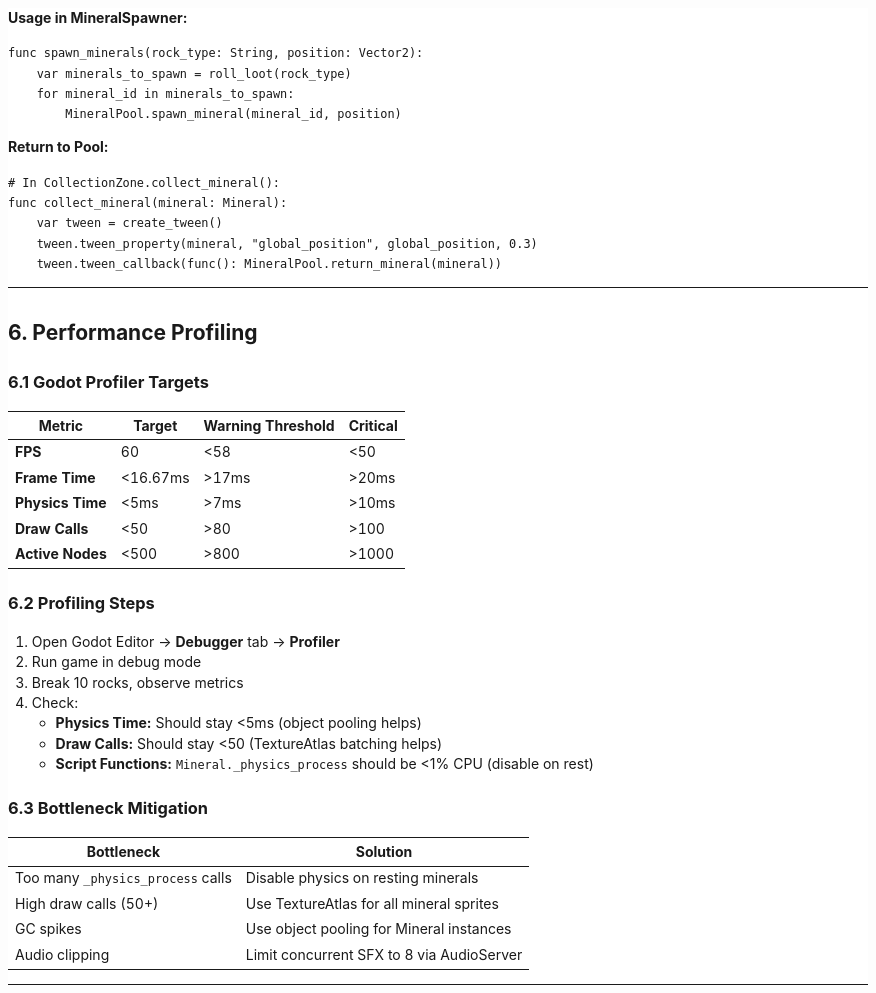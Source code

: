 
**Usage in MineralSpawner:**
```gdscript
func spawn_minerals(rock_type: String, position: Vector2):
    var minerals_to_spawn = roll_loot(rock_type)
    for mineral_id in minerals_to_spawn:
        MineralPool.spawn_mineral(mineral_id, position)
```

**Return to Pool:**
```gdscript
# In CollectionZone.collect_mineral():
func collect_mineral(mineral: Mineral):
    var tween = create_tween()
    tween.tween_property(mineral, "global_position", global_position, 0.3)
    tween.tween_callback(func(): MineralPool.return_mineral(mineral))
```

---

## 6. Performance Profiling

### 6.1 Godot Profiler Targets

| Metric | Target | Warning Threshold | Critical |
|--------|--------|-------------------|----------|
| **FPS** | 60 | <58 | <50 |
| **Frame Time** | <16.67ms | >17ms | >20ms |
| **Physics Time** | <5ms | >7ms | >10ms |
| **Draw Calls** | <50 | >80 | >100 |
| **Active Nodes** | <500 | >800 | >1000 |

### 6.2 Profiling Steps

1. Open Godot Editor → **Debugger** tab → **Profiler**
2. Run game in debug mode
3. Break 10 rocks, observe metrics
4. Check:
   - **Physics Time:** Should stay <5ms (object pooling helps)
   - **Draw Calls:** Should stay <50 (TextureAtlas batching helps)
   - **Script Functions:** `Mineral._physics_process` should be <1% CPU (disable on rest)

### 6.3 Bottleneck Mitigation

| Bottleneck | Solution |
|------------|----------|
| Too many `_physics_process` calls | Disable physics on resting minerals |
| High draw calls (50+) | Use TextureAtlas for all mineral sprites |
| GC spikes | Use object pooling for Mineral instances |
| Audio clipping | Limit concurrent SFX to 8 via AudioServer |

---